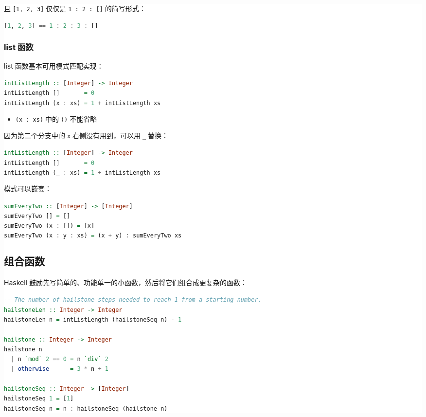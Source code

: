 且 `[1, 2, 3]` 仅仅是 `1 : 2 : []` 的简写形式：

```Haskell
[1, 2, 3] == 1 : 2 : 3 : []
```

### list 函数

list 函数基本可用模式匹配实现：

```Haskell
intListLength :: [Integer] -> Integer
intListLength []       = 0
intListLength (x : xs) = 1 + intListLength xs
```

* `(x : xs)` 中的 `()` 不能省略

因为第二个分支中的 `x` 右侧没有用到，可以用 `_` 替换：

```Haskell
intListLength :: [Integer] -> Integer
intListLength []       = 0
intListLength (_ : xs) = 1 + intListLength xs
```

模式可以嵌套：

```Haskell
sumEveryTwo :: [Integer] -> [Integer]
sumEveryTwo [] = []
sumEveryTwo (x : []) = [x]
sumEveryTwo (x : y : xs) = (x + y) : sumEveryTwo xs
```

## 组合函数

Haskell 鼓励先写简单的、功能单一的小函数，然后将它们组合成更复杂的函数：

```Haskell
-- The number of hailstone steps needed to reach 1 from a starting number.
hailstoneLen :: Integer -> Integer
hailstoneLen n = intListLength (hailstoneSeq n) - 1

hailstone :: Integer -> Integer
hailstone n
  | n `mod` 2 == 0 = n `div` 2
  | otherwise      = 3 * n + 1

hailstoneSeq :: Integer -> [Integer]
hailstoneSeq 1 = [1]
hailstoneSeq n = n : hailstoneSeq (hailstone n)
```
